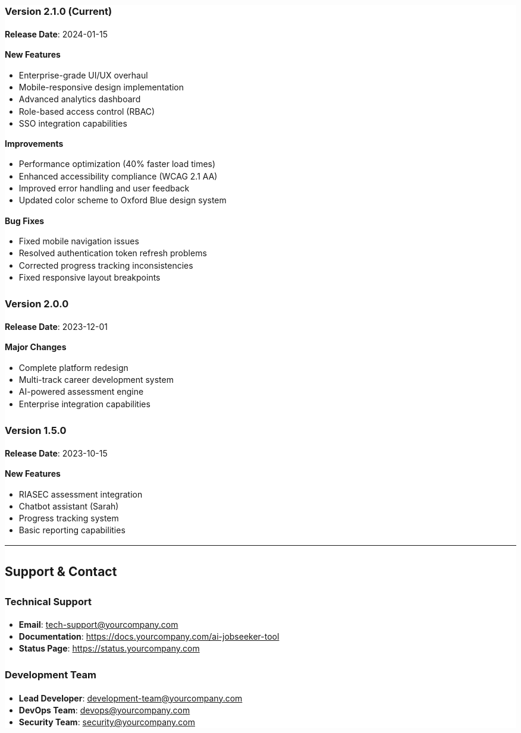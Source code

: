 ### Version 2.1.0 (Current)
**Release Date**: 2024-01-15

**New Features**
- Enterprise-grade UI/UX overhaul
- Mobile-responsive design implementation
- Advanced analytics dashboard
- Role-based access control (RBAC)
- SSO integration capabilities

**Improvements**
- Performance optimization (40% faster load times)
- Enhanced accessibility compliance (WCAG 2.1 AA)
- Improved error handling and user feedback
- Updated color scheme to Oxford Blue design system

**Bug Fixes**
- Fixed mobile navigation issues
- Resolved authentication token refresh problems
- Corrected progress tracking inconsistencies
- Fixed responsive layout breakpoints

### Version 2.0.0
**Release Date**: 2023-12-01

**Major Changes**
- Complete platform redesign
- Multi-track career development system
- AI-powered assessment engine
- Enterprise integration capabilities

### Version 1.5.0
**Release Date**: 2023-10-15

**New Features**
- RIASEC assessment integration
- Chatbot assistant (Sarah)
- Progress tracking system
- Basic reporting capabilities

---

## Support & Contact

### Technical Support
- **Email**: tech-support@yourcompany.com
- **Documentation**: https://docs.yourcompany.com/ai-jobseeker-tool
- **Status Page**: https://status.yourcompany.com

### Development Team
- **Lead Developer**: development-team@yourcompany.com
- **DevOps Team**: devops@yourcompany.com
- **Security Team**: security@yourcompany.com
